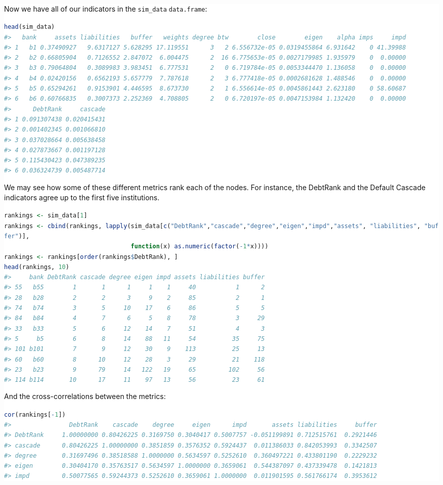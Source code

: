 Now we have all of our indicators in the `sim_data` `data.frame`:

``` r
head(sim_data)
#>   bank     assets liabilities   buffer   weights degree btw        close        eigen    alpha imps     impd
#> 1   b1 0.37490927   9.6317127 5.628295 17.119551      3   2 6.556732e-05 0.0319455864 6.931642    0 41.39988
#> 2   b2 0.66805904   0.7126552 2.847072  6.004475      2  16 6.775653e-05 0.0027179985 1.935979    0  0.00000
#> 3   b3 0.79064804   0.3089983 3.983451  6.777531      2   0 6.719784e-05 0.0053344470 1.136058    0  0.00000
#> 4   b4 0.02420156   0.6562193 5.657779  7.787618      2   3 6.777418e-05 0.0002681628 1.488546    0  0.00000
#> 5   b5 0.65294261   0.9153901 4.446595  8.673730      2   1 6.556614e-05 0.0045861443 2.623180    0 58.60687
#> 6   b6 0.60766835   0.3007373 2.252369  4.708805      2   0 6.720197e-05 0.0047153984 1.132420    0  0.00000
#>      DebtRank     cascade
#> 1 0.091307438 0.020415431
#> 2 0.001402345 0.001066810
#> 3 0.037028664 0.005638458
#> 4 0.027873667 0.001197128
#> 5 0.115430423 0.047389235
#> 6 0.036324739 0.005487714
```

We may see how some of these different metrics rank each of the nodes.
For instance, the DebtRank and the Default Cascade indicators agree up
to the first five institutions.

``` r
rankings <- sim_data[1]
rankings <- cbind(rankings, lapply(sim_data[c("DebtRank","cascade","degree","eigen","impd","assets", "liabilities", "buffer")], 
                                   function(x) as.numeric(factor(-1*x))))
rankings <- rankings[order(rankings$DebtRank), ]
head(rankings, 10)
#>     bank DebtRank cascade degree eigen impd assets liabilities buffer
#> 55   b55        1       1      1     1    1     40           1      2
#> 28   b28        2       2      3     9    2     85           2      1
#> 74   b74        3       5     10    17    6     86           5      5
#> 84   b84        4       7      6     5    8     78           3     29
#> 33   b33        5       6     12    14    7     51           4      3
#> 5     b5        6       8     14    88   11     54          35     75
#> 101 b101        7       9     12    30    9    113          25     13
#> 60   b60        8      10     12    28    3     29          21    118
#> 23   b23        9      79     14   122   19     65         102     56
#> 114 b114       10      17     11    97   13     56          23     61
```

And the cross-correlations between the metrics:

``` r
cor(rankings[-1])
#>                DebtRank    cascade    degree     eigen      impd       assets liabilities     buffer
#> DebtRank     1.00000000 0.80426225 0.3169750 0.3040417 0.5007757 -0.051199891 0.712515761  0.2921446
#> cascade      0.80426225 1.00000000 0.3851859 0.3576352 0.5924437  0.011386033 0.842053993  0.3342507
#> degree       0.31697496 0.38518588 1.0000000 0.5634597 0.5252610  0.360497221 0.433801190  0.2229232
#> eigen        0.30404170 0.35763517 0.5634597 1.0000000 0.3659061  0.544387097 0.437339478  0.1421813
#> impd         0.50077565 0.59244373 0.5252610 0.3659061 1.0000000  0.011901595 0.561766174  0.3953612
```